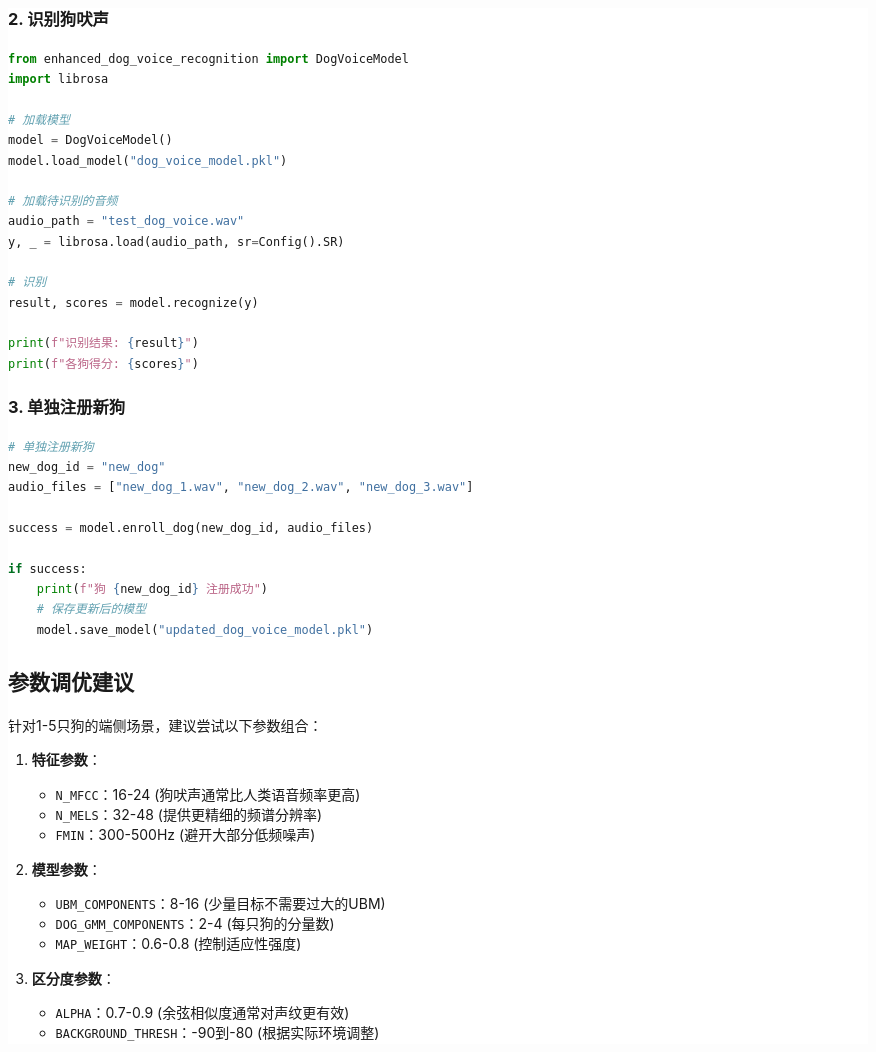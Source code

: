 ### 2. 识别狗吠声

```python
from enhanced_dog_voice_recognition import DogVoiceModel
import librosa

# 加载模型
model = DogVoiceModel()
model.load_model("dog_voice_model.pkl")

# 加载待识别的音频
audio_path = "test_dog_voice.wav"
y, _ = librosa.load(audio_path, sr=Config().SR)

# 识别
result, scores = model.recognize(y)

print(f"识别结果: {result}")
print(f"各狗得分: {scores}")
```

### 3. 单独注册新狗

```python
# 单独注册新狗
new_dog_id = "new_dog"
audio_files = ["new_dog_1.wav", "new_dog_2.wav", "new_dog_3.wav"]

success = model.enroll_dog(new_dog_id, audio_files)

if success:
    print(f"狗 {new_dog_id} 注册成功")
    # 保存更新后的模型
    model.save_model("updated_dog_voice_model.pkl")
```

## 参数调优建议

针对1-5只狗的端侧场景，建议尝试以下参数组合：

1. **特征参数**：
   - `N_MFCC`：16-24 (狗吠声通常比人类语音频率更高)
   - `N_MELS`：32-48 (提供更精细的频谱分辨率)
   - `FMIN`：300-500Hz (避开大部分低频噪声)

2. **模型参数**：
   - `UBM_COMPONENTS`：8-16 (少量目标不需要过大的UBM)
   - `DOG_GMM_COMPONENTS`：2-4 (每只狗的分量数)
   - `MAP_WEIGHT`：0.6-0.8 (控制适应性强度)

3. **区分度参数**：
   - `ALPHA`：0.7-0.9 (余弦相似度通常对声纹更有效)
   - `BACKGROUND_THRESH`：-90到-80 (根据实际环境调整)
